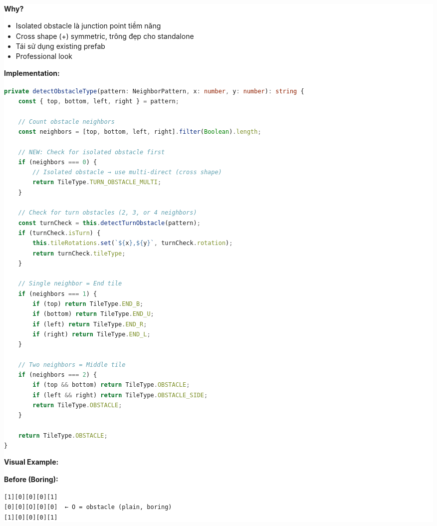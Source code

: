 **Why?**
- Isolated obstacle là junction point tiềm năng
- Cross shape (+) symmetric, trông đẹp cho standalone
- Tái sử dụng existing prefab
- Professional look

**Implementation:**
```typescript
private detectObstacleType(pattern: NeighborPattern, x: number, y: number): string {
    const { top, bottom, left, right } = pattern;
    
    // Count obstacle neighbors
    const neighbors = [top, bottom, left, right].filter(Boolean).length;
    
    // NEW: Check for isolated obstacle first
    if (neighbors === 0) {
        // Isolated obstacle → use multi-direct (cross shape)
        return TileType.TURN_OBSTACLE_MULTI;
    }
    
    // Check for turn obstacles (2, 3, or 4 neighbors)
    const turnCheck = this.detectTurnObstacle(pattern);
    if (turnCheck.isTurn) {
        this.tileRotations.set(`${x},${y}`, turnCheck.rotation);
        return turnCheck.tileType;
    }
    
    // Single neighbor = End tile
    if (neighbors === 1) {
        if (top) return TileType.END_B;
        if (bottom) return TileType.END_U;
        if (left) return TileType.END_R;
        if (right) return TileType.END_L;
    }
    
    // Two neighbors = Middle tile
    if (neighbors === 2) {
        if (top && bottom) return TileType.OBSTACLE;
        if (left && right) return TileType.OBSTACLE_SIDE;
        return TileType.OBSTACLE;
    }
    
    return TileType.OBSTACLE;
}
```

**Visual Example:**

**Before (Boring):**
```
[1][0][0][0][1]
[0][0][O][0][0]  ← O = obstacle (plain, boring)
[1][0][0][0][1]
```
